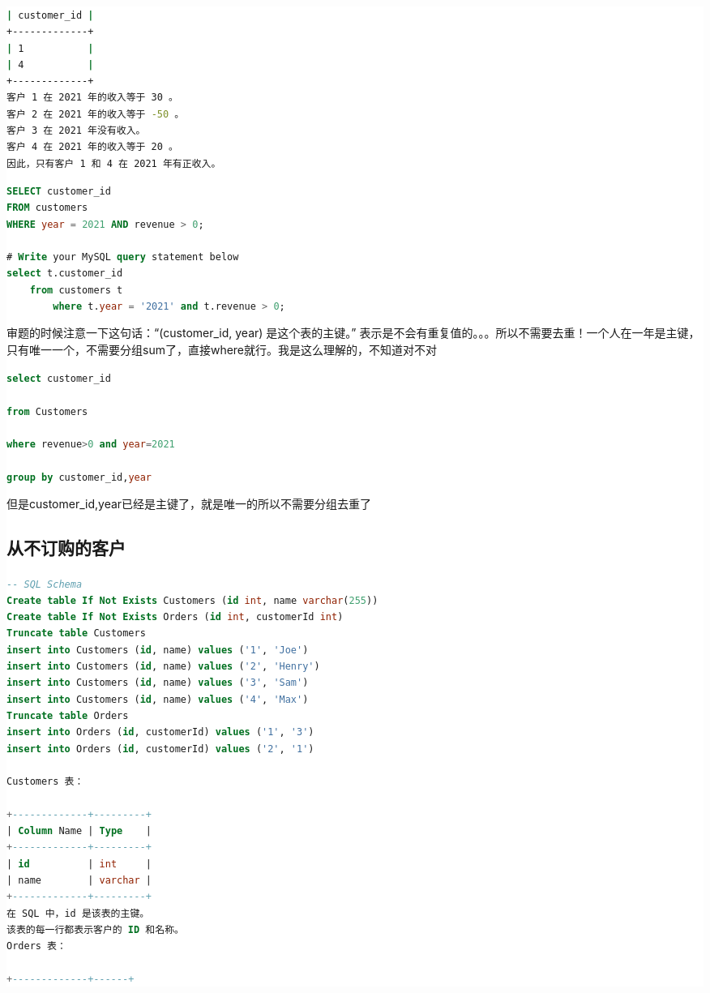 ```bash
| customer_id |
+-------------+
| 1           |
| 4           |
+-------------+
客户 1 在 2021 年的收入等于 30 。
客户 2 在 2021 年的收入等于 -50 。
客户 3 在 2021 年没有收入。
客户 4 在 2021 年的收入等于 20 。
因此，只有客户 1 和 4 在 2021 年有正收入。
```

```sql
SELECT customer_id
FROM customers
WHERE year = 2021 AND revenue > 0;

# Write your MySQL query statement below
select t.customer_id
    from customers t
        where t.year = '2021' and t.revenue > 0;
```

审题的时候注意一下这句话：“(customer_id, year) 是这个表的主键。” 表示是不会有重复值的。。。所以不需要去重！一个人在一年是主键，只有唯一一个，不需要分组sum了，直接where就行。我是这么理解的，不知道对不对

```sql
select customer_id

from Customers

where revenue>0 and year=2021

group by customer_id,year
```

但是customer_id,year已经是主键了，就是唯一的所以不需要分组去重了

## 从不订购的客户

```sql
-- SQL Schema
Create table If Not Exists Customers (id int, name varchar(255))
Create table If Not Exists Orders (id int, customerId int)
Truncate table Customers
insert into Customers (id, name) values ('1', 'Joe')
insert into Customers (id, name) values ('2', 'Henry')
insert into Customers (id, name) values ('3', 'Sam')
insert into Customers (id, name) values ('4', 'Max')
Truncate table Orders
insert into Orders (id, customerId) values ('1', '3')
insert into Orders (id, customerId) values ('2', '1')

Customers 表：

+-------------+---------+
| Column Name | Type    |
+-------------+---------+
| id          | int     |
| name        | varchar |
+-------------+---------+
在 SQL 中，id 是该表的主键。
该表的每一行都表示客户的 ID 和名称。
Orders 表：

+-------------+------+
```